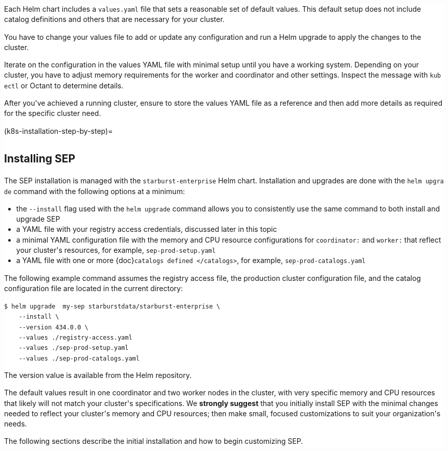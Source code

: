 Each Helm chart includes a `values.yaml` file that sets a reasonable set of
default values. This default setup does not include catalog definitions and
others that are necessary for your cluster.

You have to change your values file to add or update any configuration and run a
Helm upgrade to apply the changes to the cluster.

Iterate on the configuration in the values YAML file with minimal setup until
you have a working system. Depending on your cluster, you have to adjust memory
requirements for the worker and coordinator and other settings. Inspect the
message with `kubectl` or Octant to determine details.

After you've achieved a running cluster, ensure to store the values YAML file as
a reference and then add more details as required for the specific cluster need.

(k8s-installation-step-by-step)=

## Installing SEP

The SEP installation is managed with the `starburst-enterprise` Helm chart.
Installation and upgrades are done with the `helm upgrade` command with the
following options at a minimum:

- the `--install` flag used with the `helm upgrade` command allows you to
  consistently use the same command to both install and upgrade SEP
- a YAML file with your registry access credentials, discussed later in this
  topic
- a minimal YAML configuration file with the memory and CPU resource
  configurations for `coordinator:` and `worker:` that reflect your
  cluster's resources, for example, `sep-prod-setup.yaml`
- a YAML file with one or more {doc}`catalogs defined </catalogs>`, for example,
  `sep-prod-catalogs.yaml`

The following example command assumes the registry access file, the production
cluster configuration file, and the catalog configuration file are located in
the current directory:

```shell
$ helm upgrade  my-sep starburstdata/starburst-enterprise \
    --install \
    --version 434.0.0 \
    --values ./registry-access.yaml
    --values ./sep-prod-setup.yaml
    --values ./sep-prod-catalogs.yaml
```

The version value is available from the Helm repository.

The default values result in one coordinator and two worker nodes in the
cluster, with very specific memory and CPU resources that likely will not match
your cluster's specifications. We **strongly suggest** that you initially
install SEP with the minimal changes needed to reflect your cluster's memory
and CPU resources; then make small, focused customizations to suit your
organization's needs.

The following sections describe the initial installation and how to begin
customizing SEP.
